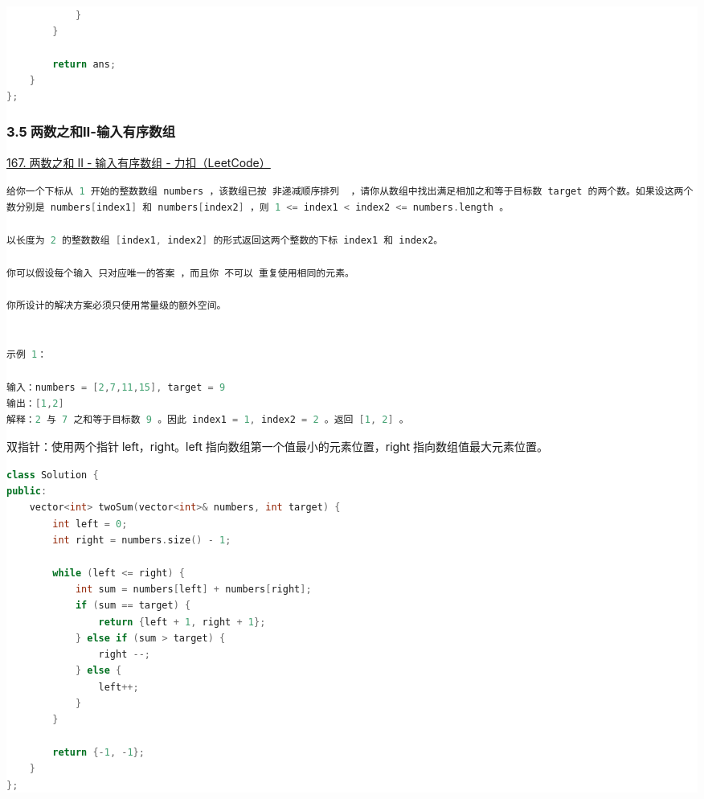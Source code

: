 ```cpp
            }
        }

        return ans;
    }
};
```

### 3.5 两数之和Ⅱ-输入有序数组

[167. 两数之和 II - 输入有序数组 - 力扣（LeetCode）](https://leetcode.cn/problems/two-sum-ii-input-array-is-sorted/description/ "167. 两数之和 II - 输入有序数组 - 力扣（LeetCode）")

```cpp
给你一个下标从 1 开始的整数数组 numbers ，该数组已按 非递减顺序排列  ，请你从数组中找出满足相加之和等于目标数 target 的两个数。如果设这两个数分别是 numbers[index1] 和 numbers[index2] ，则 1 <= index1 < index2 <= numbers.length 。

以长度为 2 的整数数组 [index1, index2] 的形式返回这两个整数的下标 index1 和 index2。

你可以假设每个输入 只对应唯一的答案 ，而且你 不可以 重复使用相同的元素。

你所设计的解决方案必须只使用常量级的额外空间。

 
示例 1：

输入：numbers = [2,7,11,15], target = 9
输出：[1,2]
解释：2 与 7 之和等于目标数 9 。因此 index1 = 1, index2 = 2 。返回 [1, 2] 。
```

双指针：使用两个指针 left，right。left 指向数组第一个值最小的元素位置，right 指向数组值最大元素位置。

```cpp
class Solution {
public:
    vector<int> twoSum(vector<int>& numbers, int target) {
        int left = 0;
        int right = numbers.size() - 1;

        while (left <= right) {
            int sum = numbers[left] + numbers[right];
            if (sum == target) {
                return {left + 1, right + 1};
            } else if (sum > target) {
                right --;
            } else {
                left++;
            }
        }

        return {-1, -1};
    }
};
```
